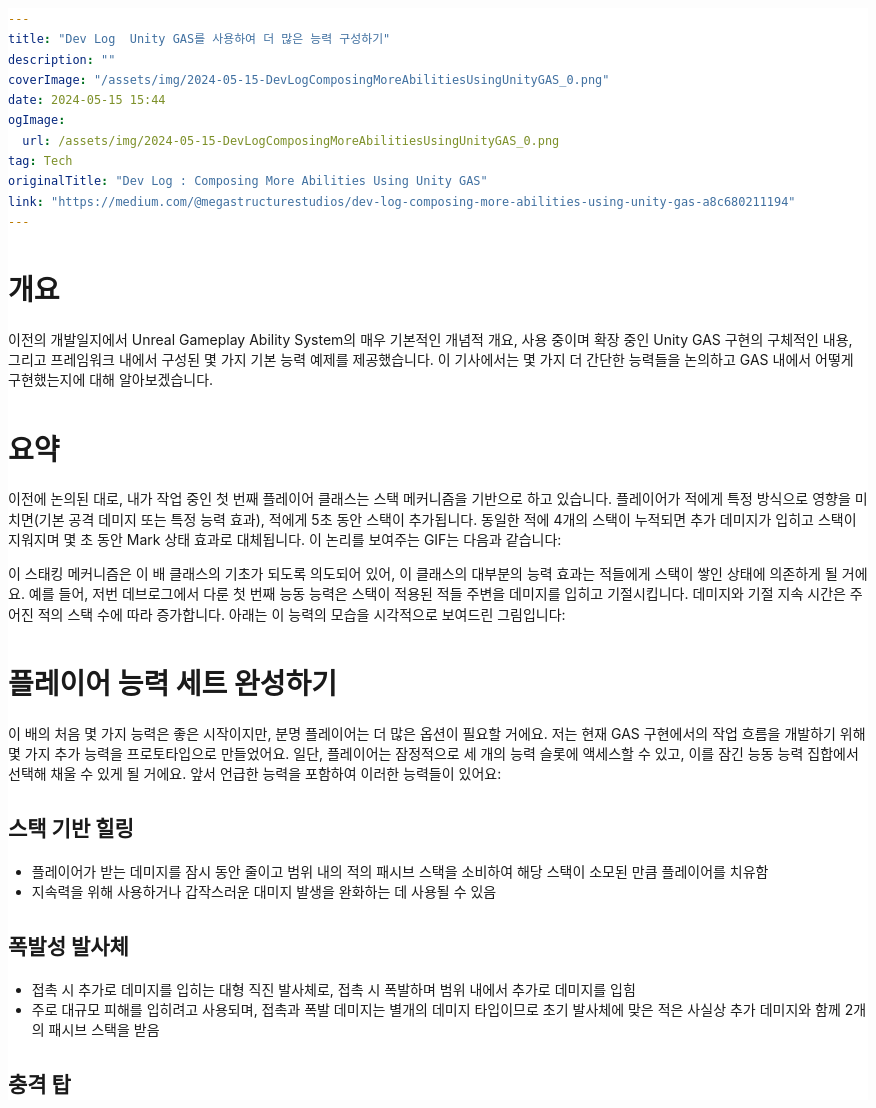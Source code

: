 ```yaml
---
title: "Dev Log  Unity GAS를 사용하여 더 많은 능력 구성하기"
description: ""
coverImage: "/assets/img/2024-05-15-DevLogComposingMoreAbilitiesUsingUnityGAS_0.png"
date: 2024-05-15 15:44
ogImage: 
  url: /assets/img/2024-05-15-DevLogComposingMoreAbilitiesUsingUnityGAS_0.png
tag: Tech
originalTitle: "Dev Log : Composing More Abilities Using Unity GAS"
link: "https://medium.com/@megastructurestudios/dev-log-composing-more-abilities-using-unity-gas-a8c680211194"
---
```



# 개요

이전의 개발일지에서 Unreal Gameplay Ability System의 매우 기본적인 개념적 개요, 사용 중이며 확장 중인 Unity GAS 구현의 구체적인 내용, 그리고 프레임워크 내에서 구성된 몇 가지 기본 능력 예제를 제공했습니다. 이 기사에서는 몇 가지 더 간단한 능력들을 논의하고 GAS 내에서 어떻게 구현했는지에 대해 알아보겠습니다.

# 요약

이전에 논의된 대로, 내가 작업 중인 첫 번째 플레이어 클래스는 스택 메커니즘을 기반으로 하고 있습니다. 플레이어가 적에게 특정 방식으로 영향을 미치면(기본 공격 데미지 또는 특정 능력 효과), 적에게 5초 동안 스택이 추가됩니다. 동일한 적에 4개의 스택이 누적되면 추가 데미지가 입히고 스택이 지워지며 몇 초 동안 Mark 상태 효과로 대체됩니다. 이 논리를 보여주는 GIF는 다음과 같습니다:



이 스태킹 메커니즘은 이 배 클래스의 기초가 되도록 의도되어 있어, 이 클래스의 대부분의 능력 효과는 적들에게 스택이 쌓인 상태에 의존하게 될 거에요. 예를 들어, 저번 데브로그에서 다룬 첫 번째 능동 능력은 스택이 적용된 적들 주변을 데미지를 입히고 기절시킵니다. 데미지와 기절 지속 시간은 주어진 적의 스택 수에 따라 증가합니다. 아래는 이 능력의 모습을 시각적으로 보여드린 그림입니다:

# 플레이어 능력 세트 완성하기

이 배의 처음 몇 가지 능력은 좋은 시작이지만, 분명 플레이어는 더 많은 옵션이 필요할 거에요. 저는 현재 GAS 구현에서의 작업 흐름을 개발하기 위해 몇 가지 추가 능력을 프로토타입으로 만들었어요. 일단, 플레이어는 잠정적으로 세 개의 능력 슬롯에 액세스할 수 있고, 이를 잠긴 능동 능력 집합에서 선택해 채울 수 있게 될 거에요. 앞서 언급한 능력을 포함하여 이러한 능력들이 있어요:

## 스택 기반 힐링



- 플레이어가 받는 데미지를 잠시 동안 줄이고 범위 내의 적의 패시브 스택을 소비하여 해당 스택이 소모된 만큼 플레이어를 치유함
- 지속력을 위해 사용하거나 갑작스러운 대미지 발생을 완화하는 데 사용될 수 있음

## 폭발성 발사체

- 접촉 시 추가로 데미지를 입히는 대형 직진 발사체로, 접촉 시 폭발하며 범위 내에서 추가로 데미지를 입힘
- 주로 대규모 피해를 입히려고 사용되며, 접촉과 폭발 데미지는 별개의 데미지 타입이므로 초기 발사체에 맞은 적은 사실상 추가 데미지와 함께 2개의 패시브 스택을 받음

## 충격 탑
